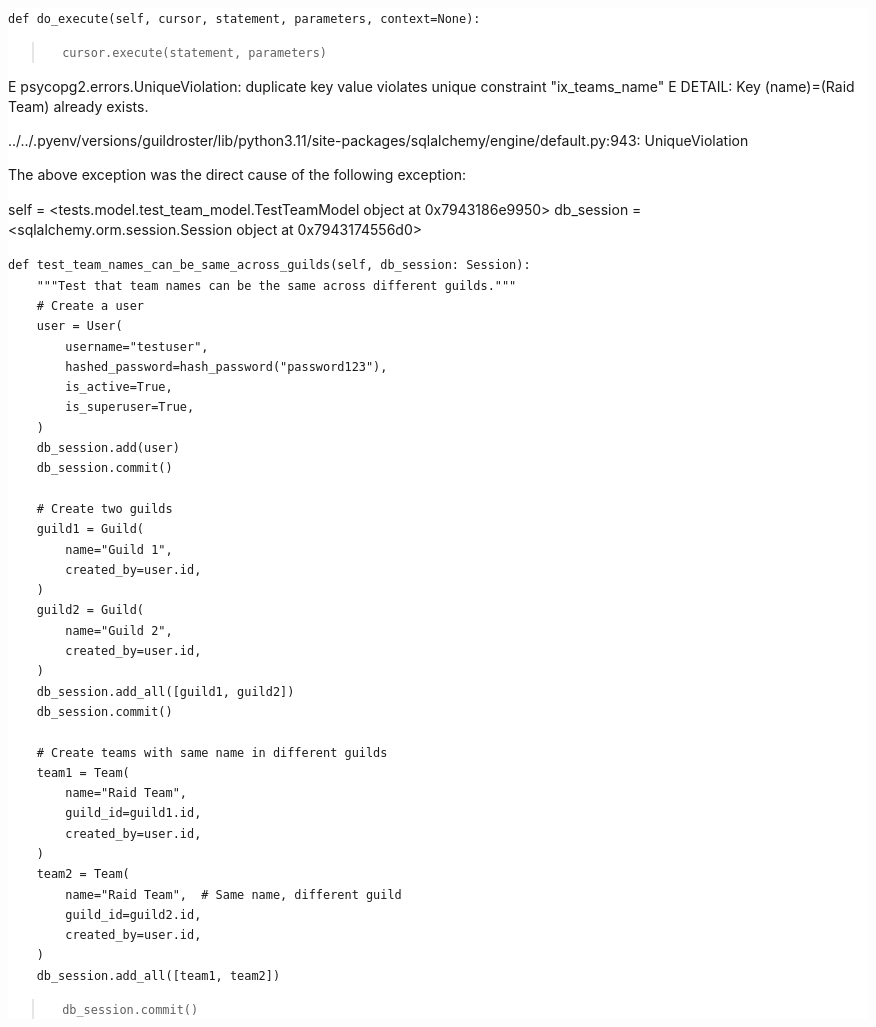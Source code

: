     def do_execute(self, cursor, statement, parameters, context=None):
>       cursor.execute(statement, parameters)
E       psycopg2.errors.UniqueViolation: duplicate key value violates unique constraint "ix_teams_name"
E       DETAIL:  Key (name)=(Raid Team) already exists.

../../.pyenv/versions/guildroster/lib/python3.11/site-packages/sqlalchemy/engine/default.py:943: UniqueViolation

The above exception was the direct cause of the following exception:

self = <tests.model.test_team_model.TestTeamModel object at 0x7943186e9950>
db_session = <sqlalchemy.orm.session.Session object at 0x7943174556d0>

    def test_team_names_can_be_same_across_guilds(self, db_session: Session):
        """Test that team names can be the same across different guilds."""
        # Create a user
        user = User(
            username="testuser",
            hashed_password=hash_password("password123"),
            is_active=True,
            is_superuser=True,
        )
        db_session.add(user)
        db_session.commit()

        # Create two guilds
        guild1 = Guild(
            name="Guild 1",
            created_by=user.id,
        )
        guild2 = Guild(
            name="Guild 2",
            created_by=user.id,
        )
        db_session.add_all([guild1, guild2])
        db_session.commit()

        # Create teams with same name in different guilds
        team1 = Team(
            name="Raid Team",
            guild_id=guild1.id,
            created_by=user.id,
        )
        team2 = Team(
            name="Raid Team",  # Same name, different guild
            guild_id=guild2.id,
            created_by=user.id,
        )
        db_session.add_all([team1, team2])
>       db_session.commit()
